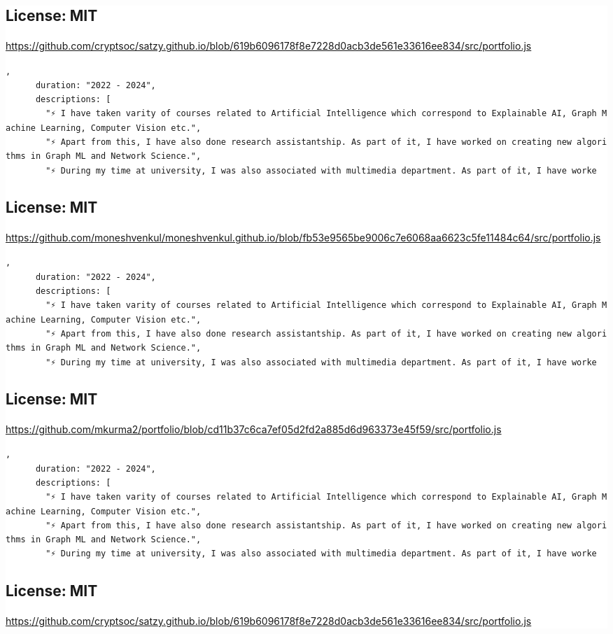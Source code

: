 
## License: MIT
https://github.com/cryptsoc/satzy.github.io/blob/619b6096178f8e7228d0acb3de561e33616ee834/src/portfolio.js

```
,
      duration: "2022 - 2024",
      descriptions: [
        "⚡ I have taken varity of courses related to Artificial Intelligence which correspond to Explainable AI, Graph Machine Learning, Computer Vision etc.",
        "⚡ Apart from this, I have also done research assistantship. As part of it, I have worked on creating new algorithms in Graph ML and Network Science.",
        "⚡ During my time at university, I was also associated with multimedia department. As part of it, I have worke
```


## License: MIT
https://github.com/moneshvenkul/moneshvenkul.github.io/blob/fb53e9565be9006c7e6068aa6623c5fe11484c64/src/portfolio.js

```
,
      duration: "2022 - 2024",
      descriptions: [
        "⚡ I have taken varity of courses related to Artificial Intelligence which correspond to Explainable AI, Graph Machine Learning, Computer Vision etc.",
        "⚡ Apart from this, I have also done research assistantship. As part of it, I have worked on creating new algorithms in Graph ML and Network Science.",
        "⚡ During my time at university, I was also associated with multimedia department. As part of it, I have worke
```


## License: MIT
https://github.com/mkurma2/portfolio/blob/cd11b37c6ca7ef05d2fd2a885d6d963373e45f59/src/portfolio.js

```
,
      duration: "2022 - 2024",
      descriptions: [
        "⚡ I have taken varity of courses related to Artificial Intelligence which correspond to Explainable AI, Graph Machine Learning, Computer Vision etc.",
        "⚡ Apart from this, I have also done research assistantship. As part of it, I have worked on creating new algorithms in Graph ML and Network Science.",
        "⚡ During my time at university, I was also associated with multimedia department. As part of it, I have worke
```


## License: MIT
https://github.com/cryptsoc/satzy.github.io/blob/619b6096178f8e7228d0acb3de561e33616ee834/src/portfolio.js
